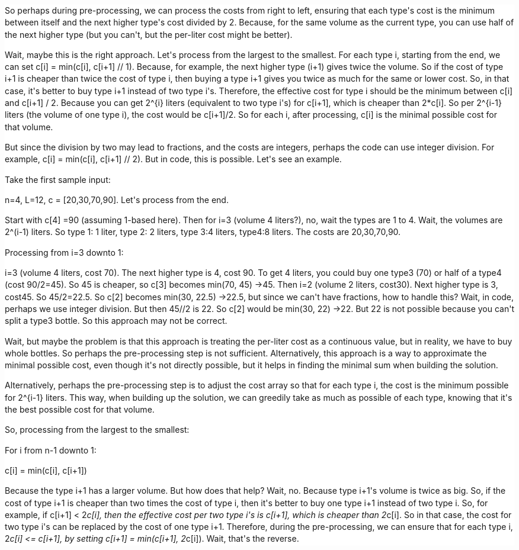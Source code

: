 So perhaps during pre-processing, we can process the costs from right to left, ensuring that each type's cost is the minimum between itself and the next higher type's cost divided by 2. Because, for the same volume as the current type, you can use half of the next higher type (but you can't, but the per-liter cost might be better).

Wait, maybe this is the right approach. Let's process from the largest to the smallest. For each type i, starting from the end, we can set c[i] = min(c[i], c[i+1] // 1). Because, for example, the next higher type (i+1) gives twice the volume. So if the cost of type i+1 is cheaper than twice the cost of type i, then buying a type i+1 gives you twice as much for the same or lower cost. So, in that case, it's better to buy type i+1 instead of two type i's. Therefore, the effective cost for type i should be the minimum between c[i] and c[i+1] / 2. Because you can get 2^{i} liters (equivalent to two type i's) for c[i+1], which is cheaper than 2*c[i]. So per 2^{i-1} liters (the volume of one type i), the cost would be c[i+1]/2. So for each i, after processing, c[i] is the minimal possible cost for that volume.

But since the division by two may lead to fractions, and the costs are integers, perhaps the code can use integer division. For example, c[i] = min(c[i], c[i+1] // 2). But in code, this is possible. Let's see an example.

Take the first sample input:

n=4, L=12, c = [20,30,70,90]. Let's process from the end.

Start with c[4] =90 (assuming 1-based here). Then for i=3 (volume 4 liters?), no, wait the types are 1 to 4. Wait, the volumes are 2^(i-1) liters. So type 1: 1 liter, type 2: 2 liters, type 3:4 liters, type4:8 liters. The costs are 20,30,70,90.

Processing from i=3 downto 1:

i=3 (volume 4 liters, cost 70). The next higher type is 4, cost 90. To get 4 liters, you could buy one type3 (70) or half of a type4 (cost 90/2=45). So 45 is cheaper, so c[3] becomes min(70, 45) →45. Then i=2 (volume 2 liters, cost30). Next higher type is 3, cost45. So 45/2=22.5. So c[2] becomes min(30, 22.5) →22.5, but since we can't have fractions, how to handle this? Wait, in code, perhaps we use integer division. But then 45//2 is 22. So c[2] would be min(30, 22) →22. But 22 is not possible because you can't split a type3 bottle. So this approach may not be correct.

Wait, but maybe the problem is that this approach is treating the per-liter cost as a continuous value, but in reality, we have to buy whole bottles. So perhaps the pre-processing step is not sufficient. Alternatively, this approach is a way to approximate the minimal possible cost, even though it's not directly possible, but it helps in finding the minimal sum when building the solution.

Alternatively, perhaps the pre-processing step is to adjust the cost array so that for each type i, the cost is the minimum possible for 2^{i-1} liters. This way, when building up the solution, we can greedily take as much as possible of each type, knowing that it's the best possible cost for that volume.

So, processing from the largest to the smallest:

For i from n-1 downto 1:

c[i] = min(c[i], c[i+1])

Because the type i+1 has a larger volume. But how does that help? Wait, no. Because type i+1's volume is twice as big. So, if the cost of type i+1 is cheaper than two times the cost of type i, then it's better to buy one type i+1 instead of two type i. So, for example, if c[i+1] < 2*c[i], then the effective cost per two type i's is c[i+1], which is cheaper than 2*c[i]. So in that case, the cost for two type i's can be replaced by the cost of one type i+1. Therefore, during the pre-processing, we can ensure that for each type i, 2*c[i] <= c[i+1], by setting c[i+1] = min(c[i+1], 2*c[i]). Wait, that's the reverse.
